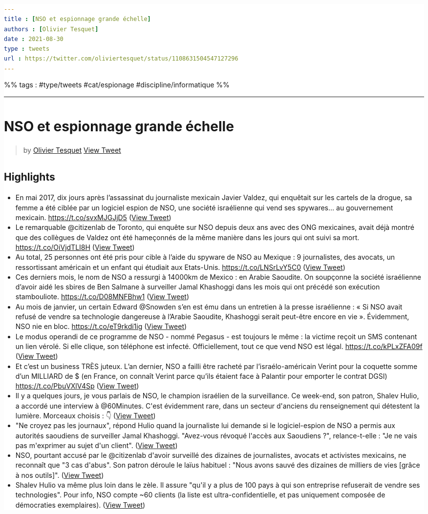 ```yaml
---
title : [NSO et espionnage grande échelle]
authors : [Olivier Tesquet]
date : 2021-08-30
type : tweets
url : https://twitter.com/oliviertesquet/status/1108631504547127296
---
```


%% tags : #type/tweets #cat/espionage #discipline/informatique %% 

---
NSO et espionnage grande échelle
===
> by [Olivier Tesquet](https://twitter.com/oliviertesquet)
> [View Tweet](https://twitter.com/oliviertesquet/status/1108631504547127296)


## Highlights
- En mai 2017, dix jours après l’assassinat du journaliste mexicain Javier Valdez, qui enquêtait sur les cartels de la drogue, sa femme a été ciblée par un logiciel espion de NSO, une société israélienne qui vend ses spywares… au gouvernement mexicain. https://t.co/svxMJGJjD5 ([View Tweet](https://twitter.com/oliviertesquet/status/1108631504547127296))
- Le remarquable @citizenlab de Toronto, qui enquête sur NSO depuis deux ans avec des ONG mexicaines, avait déjà montré que des collègues de Valdez ont été hameçonnés de la même manière dans les jours qui ont suivi sa mort. https://t.co/OiVjdTLI8H ([View Tweet](https://twitter.com/oliviertesquet/status/1108632460341006337))
- Au total, 25 personnes ont été pris pour cible à l’aide du spyware de NSO au Mexique : 9 journalistes, des avocats, un ressortissant américain et un enfant qui étudiait aux Etats-Unis. https://t.co/LNSrLvY5C0 ([View Tweet](https://twitter.com/oliviertesquet/status/1108633482694148096))
- Ces derniers mois, le nom de NSO a ressurgi à 14000km de Mexico : en Arabie Saoudite. On soupçonne la société israélienne d’avoir aidé les sbires de Ben Salmane à surveiller Jamal Khashoggi dans les mois qui ont précédé son exécution stambouliote. https://t.co/D08MNFBhw1 ([View Tweet](https://twitter.com/oliviertesquet/status/1108635167772561408))
- Au mois de janvier, un certain Edward @Snowden s’en est ému dans un entretien à la presse israélienne : « Si NSO avait refusé de vendre sa technologie dangereuse à l’Arabie Saoudite, Khashoggi serait peut-être encore en vie ». Évidemment, NSO nie en bloc. https://t.co/eT9rkdi1ig ([View Tweet](https://twitter.com/oliviertesquet/status/1108636437325455360))
- Le modus operandi de ce programme de NSO - nommé Pegasus - est toujours le même : la victime reçoit un SMS contenant un lien vérolé. Si elle clique, son téléphone est infecté. Officiellement, tout ce que vend NSO est légal. https://t.co/kPLxZFA09f ([View Tweet](https://twitter.com/oliviertesquet/status/1108637692697501696))
- Et c’est un business TRÈS juteux. L’an dernier, NSO a failli être racheté par l’israélo-américain Verint pour la coquette somme d’un MILLIARD de $ (en France, on connaît Verint parce qu’ils étaient face à Palantir pour emporter le contrat DGSI) https://t.co/PbuVXlV4Sp ([View Tweet](https://twitter.com/oliviertesquet/status/1108642801535864832))
- Il y a quelques jours, je vous parlais de NSO, le champion israélien de la surveillance. Ce week-end, son patron, Shalev Hulio, a accordé une interview à @60Minutes. C'est évidemment rare, dans un secteur d'anciens du renseignement qui détestent la lumière. Morceaux choisis : 👇 ([View Tweet](https://twitter.com/oliviertesquet/status/1110580199106711554))
- "Ne croyez pas les journaux", répond Hulio quand la journaliste lui demande si le logiciel-espion de NSO a permis aux autorités saoudiens de surveiller Jamal Khashoggi. "Avez-vous révoqué l'accès aux Saoudiens ?", relance-t-elle : "Je ne vais pas m'exprimer au sujet d'un client". ([View Tweet](https://twitter.com/oliviertesquet/status/1110580200964669441))
- NSO, pourtant accusé par le @citizenlab d'avoir surveillé des dizaines de journalistes, avocats et activistes mexicains, ne reconnaît que "3 cas d'abus". Son patron déroule le laïus habituel : "Nous avons sauvé des dizaines de milliers de vies [grâce à nos outils]". ([View Tweet](https://twitter.com/oliviertesquet/status/1110580202126696448))
- Shalev Hulio va même plus loin dans le zèle. Il assure "qu'il y a plus de 100 pays à qui son entreprise refuserait de vendre ses technologies". Pour info, NSO compte ~60 clients (la liste est ultra-confidentielle, et pas uniquement composée de démocraties exemplaires). ([View Tweet](https://twitter.com/oliviertesquet/status/1110580206933327879))